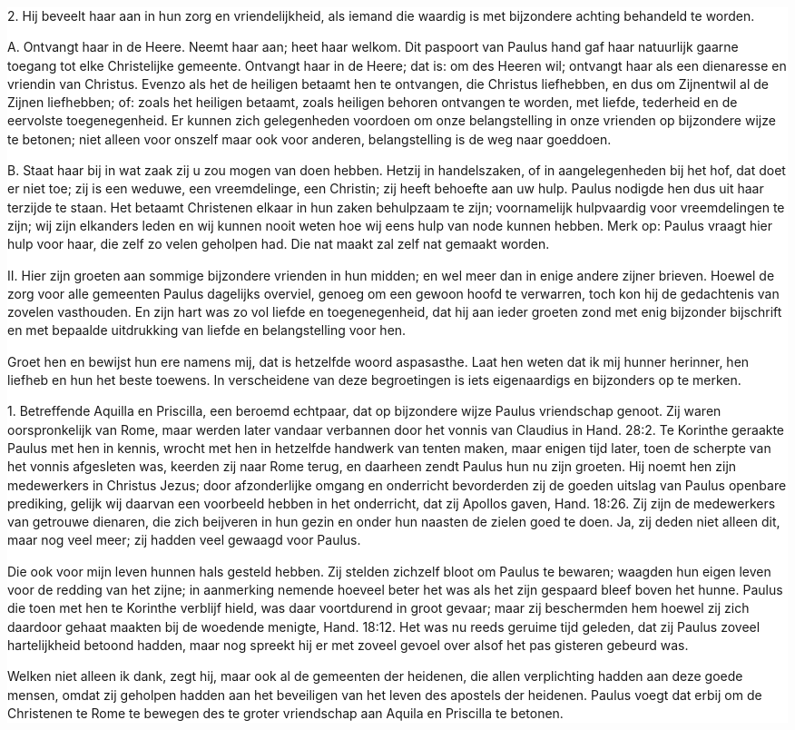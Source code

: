 2\. Hij beveelt haar aan in hun zorg en vriendelijkheid, als iemand die waardig is met bijzondere achting behandeld te worden. 

A. Ontvangt haar in de Heere. Neemt haar aan; heet haar welkom. Dit paspoort van Paulus hand gaf haar natuurlijk gaarne toegang tot elke Christelijke gemeente. Ontvangt haar in de Heere; dat is: om des Heeren wil; ontvangt haar als een dienaresse en vriendin van Christus. Evenzo als het de heiligen betaamt hen te ontvangen, die Christus liefhebben, en dus om Zijnentwil al de Zijnen liefhebben; of: zoals het heiligen betaamt, zoals heiligen behoren ontvangen te worden, met liefde, tederheid en de eervolste toegenegenheid. Er kunnen zich gelegenheden voordoen om onze belangstelling in onze vrienden op bijzondere wijze te betonen; niet alleen voor onszelf maar ook voor anderen, belangstelling is de weg naar goeddoen. 

B. Staat haar bij in wat zaak zij u zou mogen van doen hebben. Hetzij in handelszaken, of in aangelegenheden bij het hof, dat doet er niet toe; zij is een weduwe, een vreemdelinge, een Christin; zij heeft behoefte aan uw hulp. Paulus nodigde hen dus uit haar terzijde te staan. Het betaamt Christenen elkaar in hun zaken behulpzaam te zijn; voornamelijk hulpvaardig voor vreemdelingen te zijn; wij zijn elkanders leden en wij kunnen nooit weten hoe wij eens hulp van node kunnen hebben. Merk op: Paulus vraagt hier hulp voor haar, die zelf zo velen geholpen had. Die nat maakt zal zelf nat gemaakt worden. 

II. Hier zijn groeten aan sommige bijzondere vrienden in hun midden; en wel meer dan in enige andere zijner brieven. Hoewel de zorg voor alle gemeenten Paulus dagelijks overviel, genoeg om een gewoon hoofd te verwarren, toch kon hij de gedachtenis van zovelen vasthouden. En zijn hart was zo vol liefde en toegenegenheid, dat hij aan ieder groeten zond met enig bijzonder bijschrift en met bepaalde uitdrukking van liefde en belangstelling voor hen. 

Groet hen en bewijst hun ere namens mij, dat is hetzelfde woord aspasasthe. Laat hen weten dat ik mij hunner herinner, hen liefheb en hun het beste toewens. In verscheidene van deze begroetingen is iets eigenaardigs en bijzonders op te merken. 

1\. Betreffende Aquilla en Priscilla, een beroemd echtpaar, dat op bijzondere wijze Paulus vriendschap genoot. Zij waren oorspronkelijk van Rome, maar werden later vandaar verbannen door het vonnis van Claudius in Hand. 28:2. Te Korinthe geraakte Paulus met hen in kennis, wrocht met hen in hetzelfde handwerk van tenten maken, maar enigen tijd later, toen de scherpte van het vonnis afgesleten was, keerden zij naar Rome terug, en daarheen zendt Paulus hun nu zijn groeten. Hij noemt hen zijn medewerkers in Christus Jezus; door afzonderlijke omgang en onderricht bevorderden zij de goeden uitslag van Paulus openbare prediking, gelijk wij daarvan een voorbeeld hebben in het onderricht, dat zij Apollos gaven, Hand. 18:26. Zij zijn de medewerkers van getrouwe dienaren, die zich beijveren in hun gezin en onder hun naasten de zielen goed te doen. Ja, zij deden niet alleen dit, maar nog veel meer; zij hadden veel gewaagd voor Paulus. 

Die ook voor mijn leven hunnen hals gesteld hebben. Zij stelden zichzelf bloot om Paulus te bewaren; waagden hun eigen leven voor de redding van het zijne; in aanmerking nemende hoeveel beter het was als het zijn gespaard bleef boven het hunne. Paulus die toen met hen te Korinthe verblijf hield, was daar voortdurend in groot gevaar; maar zij beschermden hem hoewel zij zich daardoor gehaat maakten bij de woedende menigte, Hand. 18:12. Het was nu reeds geruime tijd geleden, dat zij Paulus zoveel hartelijkheid betoond hadden, maar nog spreekt hij er met zoveel gevoel over alsof het pas gisteren gebeurd was. 

Welken niet alleen ik dank, zegt hij, maar ook al de gemeenten der heidenen, die allen verplichting hadden aan deze goede mensen, omdat zij geholpen hadden aan het beveiligen van het leven des apostels der heidenen. Paulus voegt dat erbij om de Christenen te Rome te bewegen des te groter vriendschap aan Aquila en Priscilla te betonen. 
